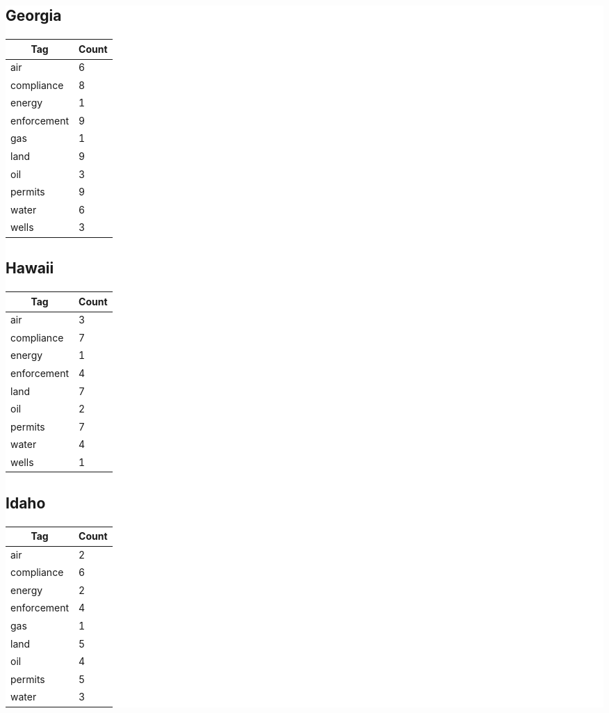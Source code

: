 ## Georgia

| Tag | Count |
|-----|-------|
| air | 6 |
| compliance | 8 |
| energy | 1 |
| enforcement | 9 |
| gas | 1 |
| land | 9 |
| oil | 3 |
| permits | 9 |
| water | 6 |
| wells | 3 |

## Hawaii

| Tag | Count |
|-----|-------|
| air | 3 |
| compliance | 7 |
| energy | 1 |
| enforcement | 4 |
| land | 7 |
| oil | 2 |
| permits | 7 |
| water | 4 |
| wells | 1 |

## Idaho

| Tag | Count |
|-----|-------|
| air | 2 |
| compliance | 6 |
| energy | 2 |
| enforcement | 4 |
| gas | 1 |
| land | 5 |
| oil | 4 |
| permits | 5 |
| water | 3 |